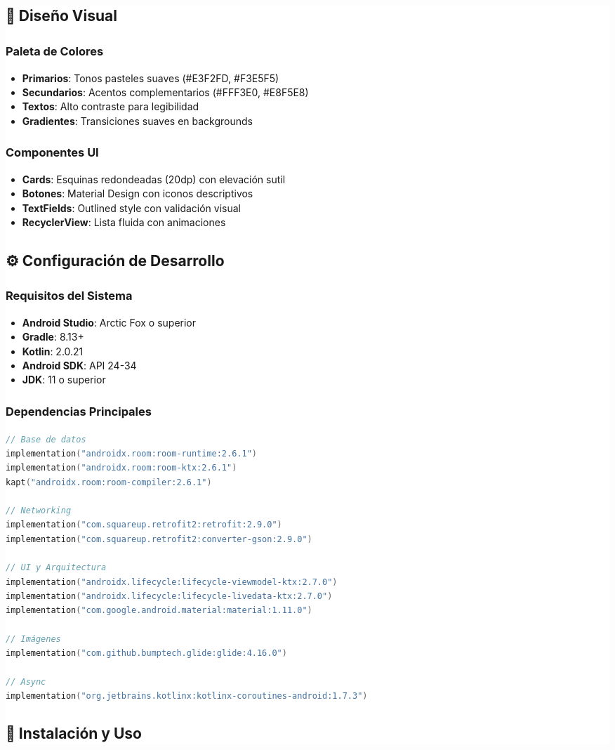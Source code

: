 ## 🎨 Diseño Visual

### **Paleta de Colores**
- **Primarios**: Tonos pasteles suaves (#E3F2FD, #F3E5F5)
- **Secundarios**: Acentos complementarios (#FFF3E0, #E8F5E8)
- **Textos**: Alto contraste para legibilidad
- **Gradientes**: Transiciones suaves en backgrounds

### **Componentes UI**
- **Cards**: Esquinas redondeadas (20dp) con elevación sutil
- **Botones**: Material Design con iconos descriptivos
- **TextFields**: Outlined style con validación visual
- **RecyclerView**: Lista fluida con animaciones

## ⚙️ Configuración de Desarrollo

### **Requisitos del Sistema**
- **Android Studio**: Arctic Fox o superior
- **Gradle**: 8.13+
- **Kotlin**: 2.0.21
- **Android SDK**: API 24-34
- **JDK**: 11 o superior

### **Dependencias Principales**
```kotlin
// Base de datos
implementation("androidx.room:room-runtime:2.6.1")
implementation("androidx.room:room-ktx:2.6.1")
kapt("androidx.room:room-compiler:2.6.1")

// Networking
implementation("com.squareup.retrofit2:retrofit:2.9.0")
implementation("com.squareup.retrofit2:converter-gson:2.9.0")

// UI y Arquitectura
implementation("androidx.lifecycle:lifecycle-viewmodel-ktx:2.7.0")
implementation("androidx.lifecycle:lifecycle-livedata-ktx:2.7.0")
implementation("com.google.android.material:material:1.11.0")

// Imágenes
implementation("com.github.bumptech.glide:glide:4.16.0")

// Async
implementation("org.jetbrains.kotlinx:kotlinx-coroutines-android:1.7.3")
```

## 🚀 Instalación y Uso
